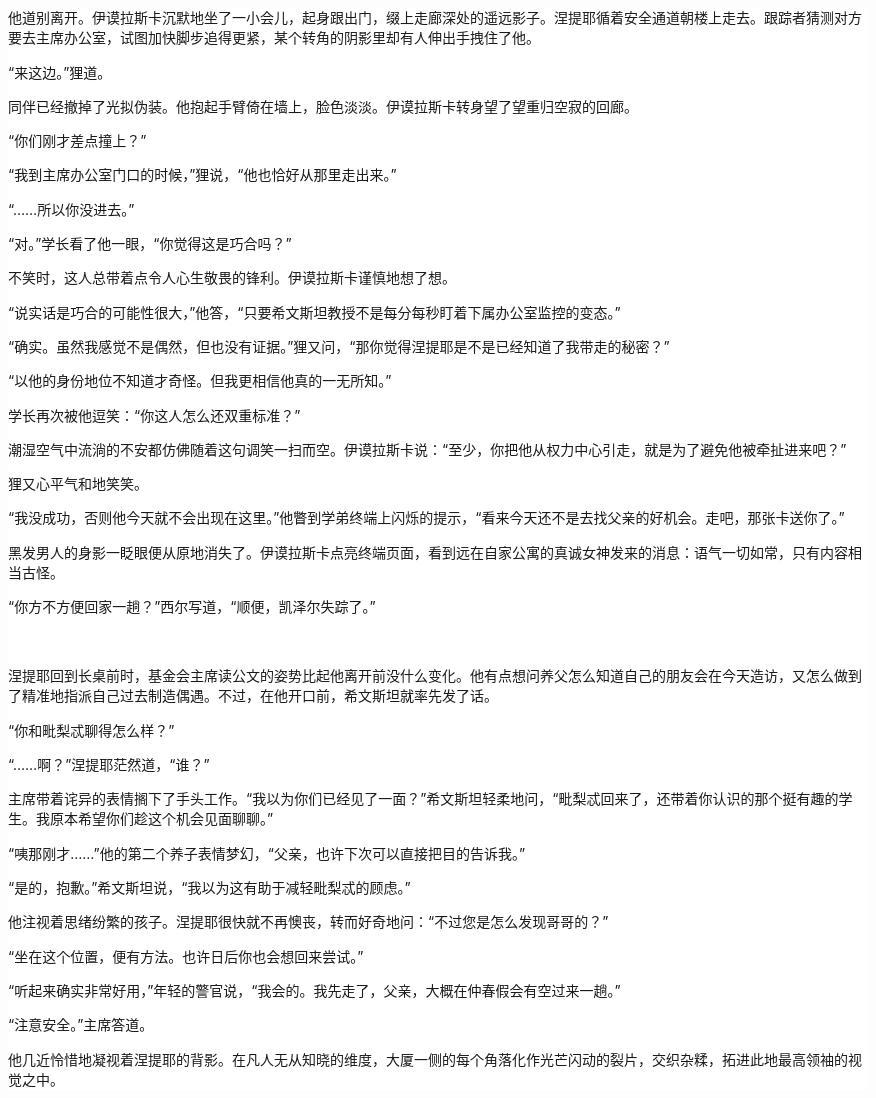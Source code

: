 他道别离开。伊谟拉斯卡沉默地坐了一小会儿，起身跟出门，缀上走廊深处的遥远影子。涅提耶循着安全通道朝楼上走去。跟踪者猜测对方要去主席办公室，试图加快脚步追得更紧，某个转角的阴影里却有人伸出手拽住了他。  

“来这边。”狸道。  

同伴已经撤掉了光拟伪装。他抱起手臂倚在墙上，脸色淡淡。伊谟拉斯卡转身望了望重归空寂的回廊。  

“你们刚才差点撞上？”  

“我到主席办公室门口的时候，”狸说，“他也恰好从那里走出来。”  

“……所以你没进去。”  

“对。”学长看了他一眼，“你觉得这是巧合吗？”  

不笑时，这人总带着点令人心生敬畏的锋利。伊谟拉斯卡谨慎地想了想。  

“说实话是巧合的可能性很大，”他答，“只要希文斯坦教授不是每分每秒盯着下属办公室监控的变态。”  

“确实。虽然我感觉不是偶然，但也没有证据。”狸又问，“那你觉得涅提耶是不是已经知道了我带走的秘密？”  

“以他的身份地位不知道才奇怪。但我更相信他真的一无所知。”  

学长再次被他逗笑：“你这人怎么还双重标准？”  

潮湿空气中流淌的不安都仿佛随着这句调笑一扫而空。伊谟拉斯卡说：“至少，你把他从权力中心引走，就是为了避免他被牵扯进来吧？”  

狸又心平气和地笑笑。  

“我没成功，否则他今天就不会出现在这里。”他瞥到学弟终端上闪烁的提示，“看来今天还不是去找父亲的好机会。走吧，那张卡送你了。”  

黑发男人的身影一眨眼便从原地消失了。伊谟拉斯卡点亮终端页面，看到远在自家公寓的真诚女神发来的消息：语气一切如常，只有内容相当古怪。  

“你方不方便回家一趟？”西尔写道，“顺便，凯泽尔失踪了。”  

  <br>

涅提耶回到长桌前时，基金会主席读公文的姿势比起他离开前没什么变化。他有点想问养父怎么知道自己的朋友会在今天造访，又怎么做到了精准地指派自己过去制造偶遇。不过，在他开口前，希文斯坦就率先发了话。  

“你和毗梨忒聊得怎么样？”  

“……啊？”涅提耶茫然道，“谁？”  

主席带着诧异的表情搁下了手头工作。“我以为你们已经见了一面？”希文斯坦轻柔地问，“毗梨忒回来了，还带着你认识的那个挺有趣的学生。我原本希望你们趁这个机会见面聊聊。”  

“咦那刚才……”他的第二个养子表情梦幻，“父亲，也许下次可以直接把目的告诉我。”  

“是的，抱歉。”希文斯坦说，“我以为这有助于减轻毗梨忒的顾虑。”  

他注视着思绪纷繁的孩子。涅提耶很快就不再懊丧，转而好奇地问：“不过您是怎么发现哥哥的？”  

“坐在这个位置，便有方法。也许日后你也会想回来尝试。”  

“听起来确实非常好用，”年轻的警官说，“我会的。我先走了，父亲，大概在仲春假会有空过来一趟。”  

“注意安全。”主席答道。  

他几近怜惜地凝视着涅提耶的背影。在凡人无从知晓的维度，大厦一侧的每个角落化作光芒闪动的裂片，交织杂糅，拓进此地最高领袖的视觉之中。  
